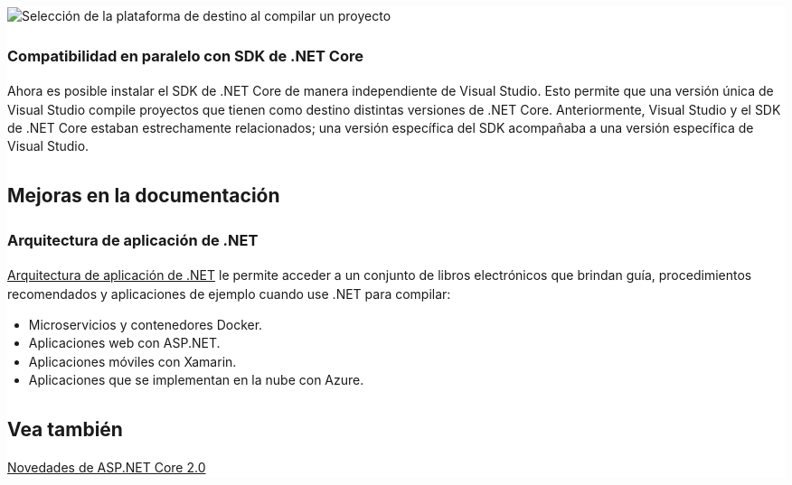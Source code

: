 ![Selección de la plataforma de destino al compilar un proyecto](media/multitarget.png) 

### <a name="side-by-side-support-for-net-core-sdks"></a>Compatibilidad en paralelo con SDK de .NET Core

Ahora es posible instalar el SDK de .NET Core de manera independiente de Visual Studio. Esto permite que una versión única de Visual Studio compile proyectos que tienen como destino distintas versiones de .NET Core. Anteriormente, Visual Studio y el SDK de .NET Core estaban estrechamente relacionados; una versión específica del SDK acompañaba a una versión específica de Visual Studio.

## <a name="documentation-improvements"></a>Mejoras en la documentación

### <a name="net-application-architecture"></a>Arquitectura de aplicación de .NET

[Arquitectura de aplicación de .NET](https://www.microsoft.com/net/learn/architecture) le permite acceder a un conjunto de libros electrónicos que brindan guía, procedimientos recomendados y aplicaciones de ejemplo cuando use .NET para compilar:

- Microservicios y contenedores Docker.
- Aplicaciones web con ASP.NET.
- Aplicaciones móviles con Xamarin.
- Aplicaciones que se implementan en la nube con Azure.

## <a name="see-also"></a>Vea también
 [Novedades de ASP.NET Core 2.0](/aspnet/core/aspnetcore-2.0)

